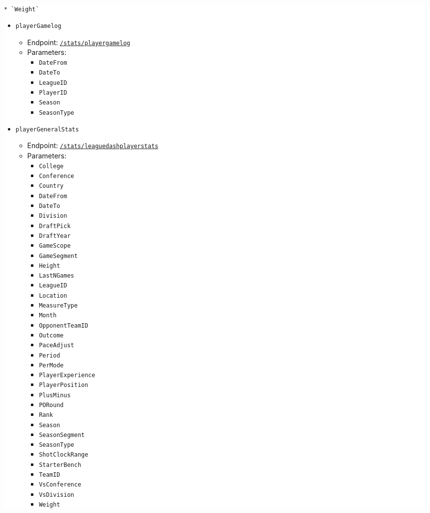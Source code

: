     * `Weight`

* `playerGamelog`

  * Endpoint: [`/stats/playergamelog`](http://stats.nba.com/stats/playergamelog)
  * Parameters:
    * `DateFrom`
    * `DateTo`
    * `LeagueID`
    * `PlayerID`
    * `Season`
    * `SeasonType`

* `playerGeneralStats`

  * Endpoint:
    [`/stats/leaguedashplayerstats`](http://stats.nba.com/stats/leaguedashplayerstats)
  * Parameters:
    * `College`
    * `Conference`
    * `Country`
    * `DateFrom`
    * `DateTo`
    * `Division`
    * `DraftPick`
    * `DraftYear`
    * `GameScope`
    * `GameSegment`
    * `Height`
    * `LastNGames`
    * `LeagueID`
    * `Location`
    * `MeasureType`
    * `Month`
    * `OpponentTeamID`
    * `Outcome`
    * `PaceAdjust`
    * `Period`
    * `PerMode`
    * `PlayerExperience`
    * `PlayerPosition`
    * `PlusMinus`
    * `PORound`
    * `Rank`
    * `Season`
    * `SeasonSegment`
    * `SeasonType`
    * `ShotClockRange`
    * `StarterBench`
    * `TeamID`
    * `VsConference`
    * `VsDivision`
    * `Weight`
